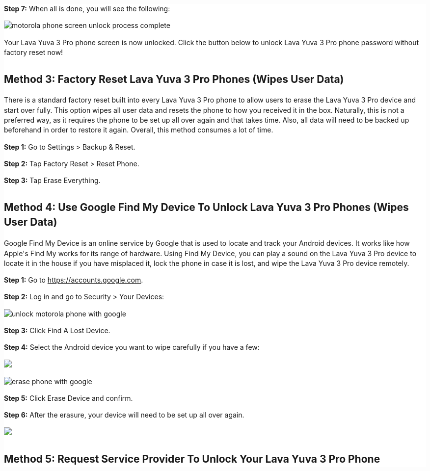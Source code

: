 **Step 7:** When all is done, you will see the following:

![motorola phone screen unlock process complete](https://images.wondershare.com/drfone/guide/screen-unlock-any-android-device-6.png)

Your Lava Yuva 3 Pro  phone screen is now unlocked. Click the button below to unlock Lava Yuva 3 Pro  phone password without factory reset now!


## Method 3: Factory Reset Lava Yuva 3 Pro  Phones (Wipes User Data)

There is a standard factory reset built into every Lava Yuva 3 Pro  phone to allow users to erase the Lava Yuva 3 Pro device and start over fully. This option wipes all user data and resets the phone to how you received it in the box. Naturally, this is not a preferred way, as it requires the phone to be set up all over again and that takes time. Also, all data will need to be backed up beforehand in order to restore it again. Overall, this method consumes a lot of time.

**Step 1:** Go to Settings > Backup & Reset.

**Step 2:** Tap Factory Reset > Reset Phone.

**Step 3:** Tap Erase Everything.

## Method 4: Use Google Find My Device To Unlock Lava Yuva 3 Pro  Phones (Wipes User Data)

Google Find My Device is an online service by Google that is used to locate and track your Android devices. It works like how Apple's Find My works for its range of hardware. Using Find My Device, you can play a sound on the Lava Yuva 3 Pro device to locate it in the house if you have misplaced it, lock the phone in case it is lost, and wipe the Lava Yuva 3 Pro device remotely.

**Step 1:** Go to <https://accounts.google.com>.

**Step 2:** Log in and go to Security > Your Devices:

![unlock motorola phone with google](https://images.wondershare.com/drfone/article/2022/09/full-guide-to-unlock-motorola-phones-10.jpg)

**Step 3:** Click Find A Lost Device.

**Step 4:** Select the Android device you want to wipe carefully if you have a few:


<a href="https://shop.copernic.com/order/checkout.php?PRODS=41033101&QTY=1&AFFILIATE=108875&CART=1"><img src="https://secure.2checkout.com/images/merchant/8d30aa96e72440759f74bd2306c1fa3d/Copernic-2023-Affiliate-728x90-Elite.png" border="0"></a>

![erase phone with google](https://images.wondershare.com/drfone/article/2022/09/full-guide-to-unlock-motorola-phones-11.jpg)

**Step 5:** Click Erase Device and confirm.

**Step 6:** After the erasure, your device will need to be set up all over again.


<a href="https://shop.mondly.com/affiliate.php?ACCOUNT=ATISTUDI&AFFILIATE=108875&PATH=https%3A%2F%2Fwww.mondly.com%3FAFFILIATE%3D108875%26RESOURCE%3D%2BEducational%2B970x90%2B"><img src="https://secure.avangate.com/images/merchant/69c418c33ec2e1a4267fa9bb77fa1428/educational-970x90.gif" border="0"></a>

## Method 5: Request Service Provider To Unlock Your Lava Yuva 3 Pro  Phone
